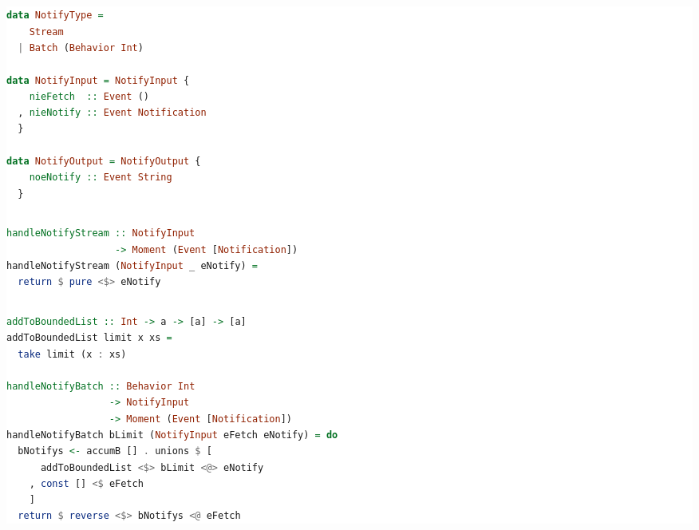 ##

```haskell
data NotifyType =
    Stream
  | Batch (Behavior Int)

data NotifyInput = NotifyInput {
    nieFetch  :: Event ()
  , nieNotify :: Event Notification
  }

data NotifyOutput = NotifyOutput {
    noeNotify :: Event String
  }
```

##

```haskell
handleNotifyStream :: NotifyInput 
                   -> Moment (Event [Notification])
handleNotifyStream (NotifyInput _ eNotify) =
  return $ pure <$> eNotify
```

##

```haskell
addToBoundedList :: Int -> a -> [a] -> [a]
addToBoundedList limit x xs =
  take limit (x : xs)

handleNotifyBatch :: Behavior Int 
                  -> NotifyInput 
                  -> Moment (Event [Notification])
handleNotifyBatch bLimit (NotifyInput eFetch eNotify) = do
  bNotifys <- accumB [] . unions $ [
      addToBoundedList <$> bLimit <@> eNotify
    , const [] <$ eFetch
    ]
  return $ reverse <$> bNotifys <@ eFetch
```

##

